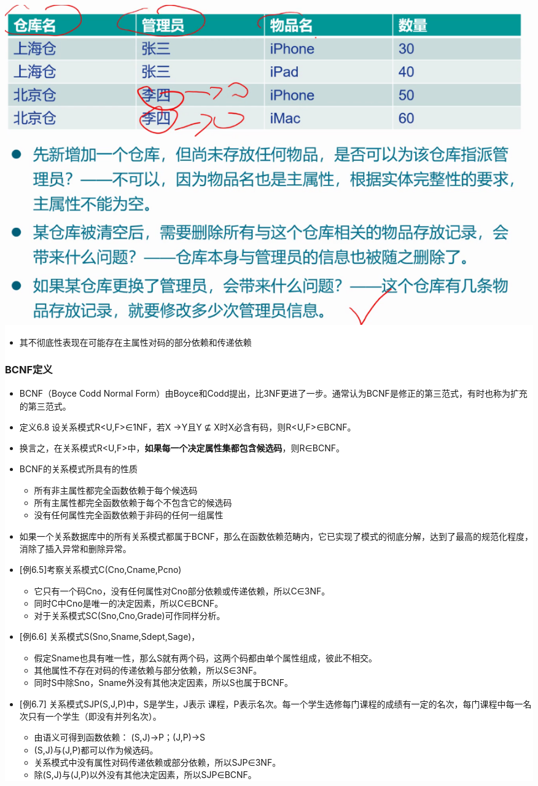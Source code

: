 ![image-20220401145707828](../typaro截图/image-20220401145707828.png)

- 其不彻底性表现在可能存在主属性对码的部分依赖和传递依赖

### BCNF定义

- BCNF（Boyce Codd Normal Form）由Boyce和Codd提出，比3NF更进了一步。通常认为BCNF是修正的第三范式，有时也称为扩充的第三范式。
- 定义6.8  设关系模式R<U,F>∈1NF，若X →Y且Y ⊈ X时X必含有码，则R<U,F>∈BCNF。
- 换言之，在关系模式R<U,F>中，**如果每一个决定属性集都包含候选码**，则R∈BCNF。

- BCNF的关系模式所具有的性质
  - 所有非主属性都完全函数依赖于每个候选码
  - 所有主属性都完全函数依赖于每个不包含它的候选码
  - 没有任何属性完全函数依赖于非码的任何一组属性
- 如果一个关系数据库中的所有关系模式都属于BCNF，那么在函数依赖范畴内，它已实现了模式的彻底分解，达到了最高的规范化程度，消除了插入异常和删除异常。

- [例6.5]考察关系模式C(Cno,Cname,Pcno)
  - 它只有一个码Cno，没有任何属性对Cno部分依赖或传递依赖，所以C∈3NF。
  - 同时C中Cno是唯一的决定因素，所以C∈BCNF。
  - 对于关系模式SC(Sno,Cno,Grade)可作同样分析。

- [例6.6] 关系模式S(Sno,Sname,Sdept,Sage)，
  - 假定Sname也具有唯一性，那么S就有两个码，这两个码都由单个属性组成，彼此不相交。
  - 其他属性不存在对码的传递依赖与部分依赖，所以S∈3NF。
  - 同时S中除Sno，Sname外没有其他决定因素，所以S也属于BCNF。

- [例6.7] 关系模式SJP(S,J,P)中，S是学生，J表示 课程，P表示名次。每一个学生选修每门课程的成绩有一定的名次，每门课程中每一名次只有一个学生（即没有并列名次）。
  -   由语义可得到函数依赖： (S,J)→P；(J,P)→S
  -   (S,J)与(J,P)都可以作为候选码。
  -   关系模式中没有属性对码传递依赖或部分依赖，所以SJP∈3NF。
  -   除(S,J)与(J,P)以外没有其他决定因素，所以SJP∈BCNF。
